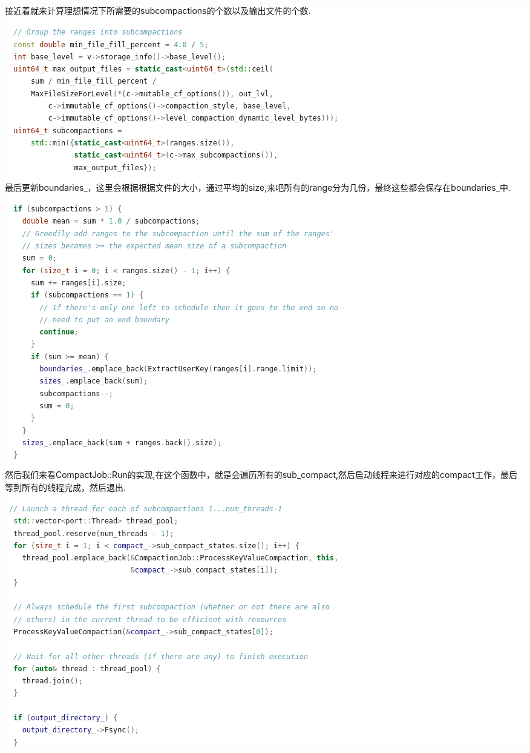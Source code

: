 接近着就来计算理想情况下所需要的subcompactions的个数以及输出文件的个数.
``` cpp
  // Group the ranges into subcompactions
  const double min_file_fill_percent = 4.0 / 5;
  int base_level = v->storage_info()->base_level();
  uint64_t max_output_files = static_cast<uint64_t>(std::ceil(
      sum / min_file_fill_percent /
      MaxFileSizeForLevel(*(c->mutable_cf_options()), out_lvl,
          c->immutable_cf_options()->compaction_style, base_level,
          c->immutable_cf_options()->level_compaction_dynamic_level_bytes)));
  uint64_t subcompactions =
      std::min({static_cast<uint64_t>(ranges.size()),
                static_cast<uint64_t>(c->max_subcompactions()),
                max_output_files});
```

最后更新boundaries_，这里会根据根据文件的大小，通过平均的size,来吧所有的range分为几份，最终这些都会保存在boundaries_中.
``` cpp
  if (subcompactions > 1) {
    double mean = sum * 1.0 / subcompactions;
    // Greedily add ranges to the subcompaction until the sum of the ranges'
    // sizes becomes >= the expected mean size of a subcompaction
    sum = 0;
    for (size_t i = 0; i < ranges.size() - 1; i++) {
      sum += ranges[i].size;
      if (subcompactions == 1) {
        // If there's only one left to schedule then it goes to the end so no
        // need to put an end boundary
        continue;
      }
      if (sum >= mean) {
        boundaries_.emplace_back(ExtractUserKey(ranges[i].range.limit));
        sizes_.emplace_back(sum);
        subcompactions--;
        sum = 0;
      }
    }
    sizes_.emplace_back(sum + ranges.back().size);
  }
```

然后我们来看CompactJob::Run的实现,在这个函数中，就是会遍历所有的sub_compact,然后启动线程来进行对应的compact工作，最后等到所有的线程完成，然后退出.

``` cpp
 // Launch a thread for each of subcompactions 1...num_threads-1
  std::vector<port::Thread> thread_pool;
  thread_pool.reserve(num_threads - 1);
  for (size_t i = 1; i < compact_->sub_compact_states.size(); i++) {
    thread_pool.emplace_back(&CompactionJob::ProcessKeyValueCompaction, this,
                             &compact_->sub_compact_states[i]);
  }

  // Always schedule the first subcompaction (whether or not there are also
  // others) in the current thread to be efficient with resources
  ProcessKeyValueCompaction(&compact_->sub_compact_states[0]);

  // Wait for all other threads (if there are any) to finish execution
  for (auto& thread : thread_pool) {
    thread.join();
  }

  if (output_directory_) {
    output_directory_->Fsync();
  }
```